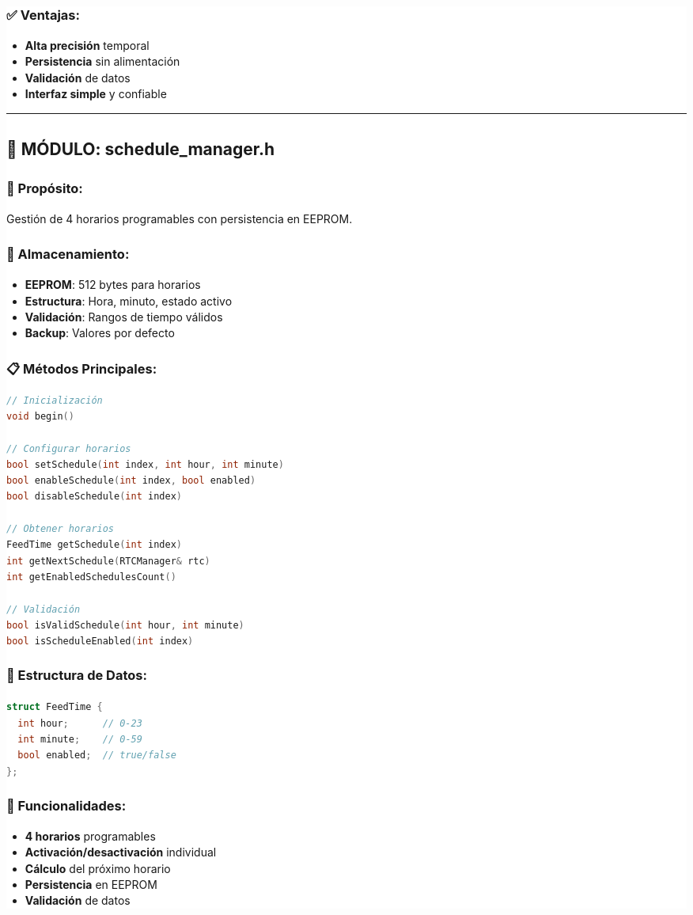 ### **✅ Ventajas:**
- **Alta precisión** temporal
- **Persistencia** sin alimentación
- **Validación** de datos
- **Interfaz simple** y confiable

---

## 📅 **MÓDULO: schedule_manager.h**

### **🎯 Propósito:**
Gestión de 4 horarios programables con persistencia en EEPROM.

### **💾 Almacenamiento:**
- **EEPROM**: 512 bytes para horarios
- **Estructura**: Hora, minuto, estado activo
- **Validación**: Rangos de tiempo válidos
- **Backup**: Valores por defecto

### **📋 Métodos Principales:**
```cpp
// Inicialización
void begin()

// Configurar horarios
bool setSchedule(int index, int hour, int minute)
bool enableSchedule(int index, bool enabled)
bool disableSchedule(int index)

// Obtener horarios
FeedTime getSchedule(int index)
int getNextSchedule(RTCManager& rtc)
int getEnabledSchedulesCount()

// Validación
bool isValidSchedule(int hour, int minute)
bool isScheduleEnabled(int index)
```

### **🎯 Estructura de Datos:**
```cpp
struct FeedTime {
  int hour;      // 0-23
  int minute;    // 0-59
  bool enabled;  // true/false
};
```

### **🔄 Funcionalidades:**
- **4 horarios** programables
- **Activación/desactivación** individual
- **Cálculo** del próximo horario
- **Persistencia** en EEPROM
- **Validación** de datos
